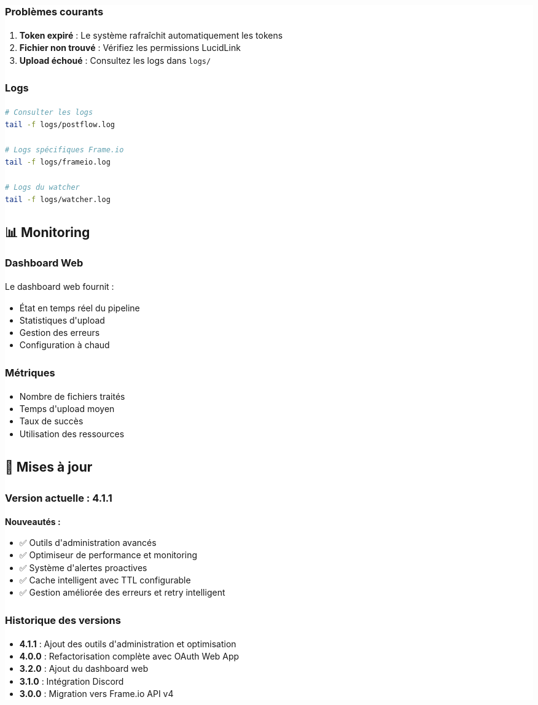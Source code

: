 ### Problèmes courants

1. **Token expiré** : Le système rafraîchit automatiquement les tokens
2. **Fichier non trouvé** : Vérifiez les permissions LucidLink
3. **Upload échoué** : Consultez les logs dans `logs/`

### Logs

```bash
# Consulter les logs
tail -f logs/postflow.log

# Logs spécifiques Frame.io
tail -f logs/frameio.log

# Logs du watcher
tail -f logs/watcher.log
```

## 📊 Monitoring

### Dashboard Web

Le dashboard web fournit :
- État en temps réel du pipeline
- Statistiques d'upload
- Gestion des erreurs
- Configuration à chaud

### Métriques

- Nombre de fichiers traités
- Temps d'upload moyen
- Taux de succès
- Utilisation des ressources

## 🔄 Mises à jour

### Version actuelle : 4.1.1

**Nouveautés :**
- ✅ Outils d'administration avancés
- ✅ Optimiseur de performance et monitoring
- ✅ Système d'alertes proactives
- ✅ Cache intelligent avec TTL configurable
- ✅ Gestion améliorée des erreurs et retry intelligent

### Historique des versions

- **4.1.1** : Ajout des outils d'administration et optimisation
- **4.0.0** : Refactorisation complète avec OAuth Web App
- **3.2.0** : Ajout du dashboard web
- **3.1.0** : Intégration Discord
- **3.0.0** : Migration vers Frame.io API v4
